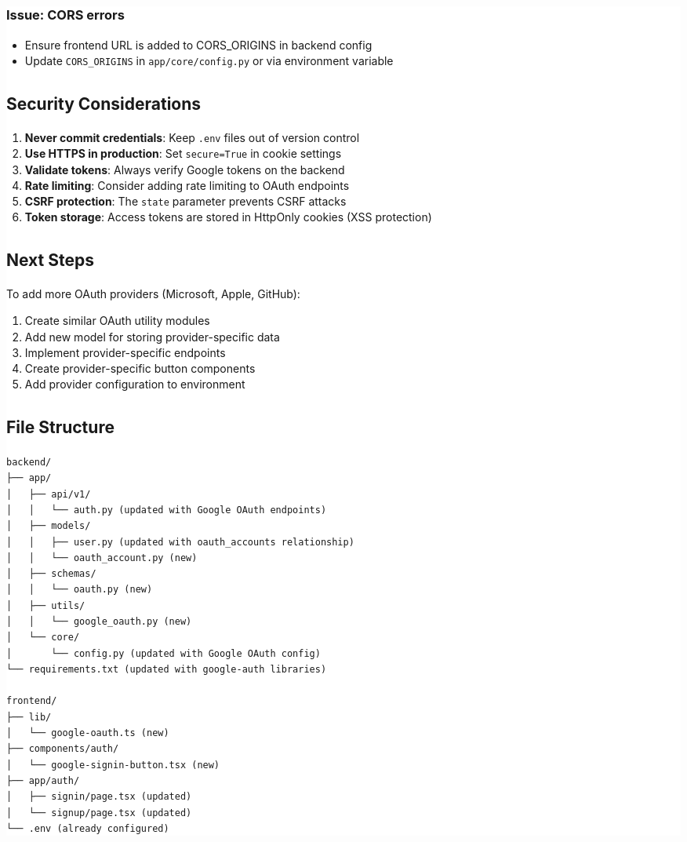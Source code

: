 ### Issue: CORS errors
- Ensure frontend URL is added to CORS_ORIGINS in backend config
- Update `CORS_ORIGINS` in `app/core/config.py` or via environment variable

## Security Considerations

1. **Never commit credentials**: Keep `.env` files out of version control
2. **Use HTTPS in production**: Set `secure=True` in cookie settings
3. **Validate tokens**: Always verify Google tokens on the backend
4. **Rate limiting**: Consider adding rate limiting to OAuth endpoints
5. **CSRF protection**: The `state` parameter prevents CSRF attacks
6. **Token storage**: Access tokens are stored in HttpOnly cookies (XSS protection)

## Next Steps

To add more OAuth providers (Microsoft, Apple, GitHub):

1. Create similar OAuth utility modules
2. Add new model for storing provider-specific data
3. Implement provider-specific endpoints
4. Create provider-specific button components
5. Add provider configuration to environment

## File Structure

```
backend/
├── app/
│   ├── api/v1/
│   │   └── auth.py (updated with Google OAuth endpoints)
│   ├── models/
│   │   ├── user.py (updated with oauth_accounts relationship)
│   │   └── oauth_account.py (new)
│   ├── schemas/
│   │   └── oauth.py (new)
│   ├── utils/
│   │   └── google_oauth.py (new)
│   └── core/
│       └── config.py (updated with Google OAuth config)
└── requirements.txt (updated with google-auth libraries)

frontend/
├── lib/
│   └── google-oauth.ts (new)
├── components/auth/
│   └── google-signin-button.tsx (new)
├── app/auth/
│   ├── signin/page.tsx (updated)
│   └── signup/page.tsx (updated)
└── .env (already configured)
```
